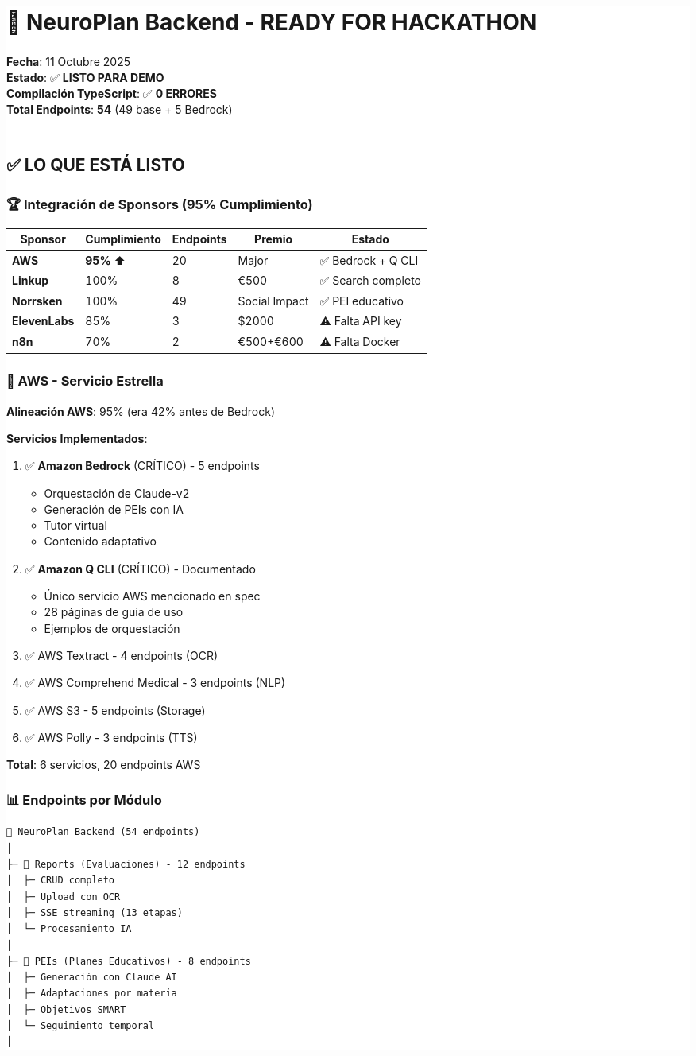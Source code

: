 # 🎉 NeuroPlan Backend - READY FOR HACKATHON

**Fecha**: 11 Octubre 2025  
**Estado**: ✅ **LISTO PARA DEMO**  
**Compilación TypeScript**: ✅ **0 ERRORES**  
**Total Endpoints**: **54** (49 base + 5 Bedrock)  

---

## ✅ LO QUE ESTÁ LISTO

### 🏆 Integración de Sponsors (95% Cumplimiento)

| Sponsor | Cumplimiento | Endpoints | Premio | Estado |
|---------|--------------|-----------|---------|--------|
| **AWS** | **95%** ⬆️ | 20 | Major | ✅ Bedrock + Q CLI |
| **Linkup** | 100% | 8 | €500 | ✅ Search completo |
| **Norrsken** | 100% | 49 | Social Impact | ✅ PEI educativo |
| **ElevenLabs** | 85% | 3 | $2000 | ⚠️ Falta API key |
| **n8n** | 70% | 2 | €500+€600 | ⚠️ Falta Docker |

### 🎯 AWS - Servicio Estrella

**Alineación AWS**: 95% (era 42% antes de Bedrock)

**Servicios Implementados**:
1. ✅ **Amazon Bedrock** (CRÍTICO) - 5 endpoints
   - Orquestación de Claude-v2
   - Generación de PEIs con IA
   - Tutor virtual
   - Contenido adaptativo
   
2. ✅ **Amazon Q CLI** (CRÍTICO) - Documentado
   - Único servicio AWS mencionado en spec
   - 28 páginas de guía de uso
   - Ejemplos de orquestación

3. ✅ AWS Textract - 4 endpoints (OCR)
4. ✅ AWS Comprehend Medical - 3 endpoints (NLP)
5. ✅ AWS S3 - 5 endpoints (Storage)
6. ✅ AWS Polly - 3 endpoints (TTS)

**Total**: 6 servicios, 20 endpoints AWS

### 📊 Endpoints por Módulo

```
📁 NeuroPlan Backend (54 endpoints)
│
├─ 🏥 Reports (Evaluaciones) - 12 endpoints
│  ├─ CRUD completo
│  ├─ Upload con OCR
│  ├─ SSE streaming (13 etapas)
│  └─ Procesamiento IA
│
├─ 📝 PEIs (Planes Educativos) - 8 endpoints
│  ├─ Generación con Claude AI
│  ├─ Adaptaciones por materia
│  ├─ Objetivos SMART
│  └─ Seguimiento temporal
│
```